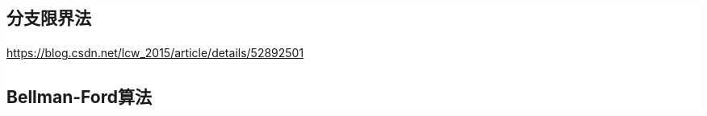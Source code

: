 
## **分支限界法**

https://blog.csdn.net/lcw_2015/article/details/52892501

## **Bellman-Ford算法**

















